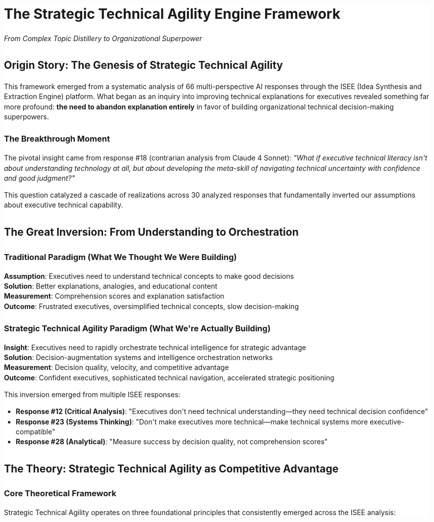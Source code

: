 # The Strategic Technical Agility Engine Framework
*From Complex Topic Distillery to Organizational Superpower*

## Origin Story: The Genesis of Strategic Technical Agility

This framework emerged from a systematic analysis of 66 multi-perspective AI responses through the ISEE (Idea Synthesis and Extraction Engine) platform. What began as an inquiry into improving technical explanations for executives revealed something far more profound: **the need to abandon explanation entirely** in favor of building organizational technical decision-making superpowers.

### The Breakthrough Moment

The pivotal insight came from response #18 (contrarian analysis from Claude 4 Sonnet): *"What if executive technical literacy isn't about understanding technology at all, but about developing the meta-skill of navigating technical uncertainty with confidence and good judgment?"*

This question catalyzed a cascade of realizations across 30 analyzed responses that fundamentally inverted our assumptions about executive technical capability.

## The Great Inversion: From Understanding to Orchestration

### Traditional Paradigm (What We Thought We Were Building)
**Assumption**: Executives need to understand technical concepts to make good decisions  
**Solution**: Better explanations, analogies, and educational content  
**Measurement**: Comprehension scores and explanation satisfaction  
**Outcome**: Frustrated executives, oversimplified technical concepts, slow decision-making

### Strategic Technical Agility Paradigm (What We're Actually Building)
**Insight**: Executives need to rapidly orchestrate technical intelligence for strategic advantage  
**Solution**: Decision-augmentation systems and intelligence orchestration networks  
**Measurement**: Decision quality, velocity, and competitive advantage  
**Outcome**: Confident executives, sophisticated technical navigation, accelerated strategic positioning

This inversion emerged from multiple ISEE responses:
- **Response #12 (Critical Analysis)**: "Executives don't need technical understanding—they need technical decision confidence"
- **Response #23 (Systems Thinking)**: "Don't make executives more technical—make technical systems more executive-compatible"
- **Response #28 (Analytical)**: "Measure success by decision quality, not comprehension scores"

## The Theory: Strategic Technical Agility as Competitive Advantage

### Core Theoretical Framework

Strategic Technical Agility operates on three foundational principles that consistently emerged across the ISEE analysis:
